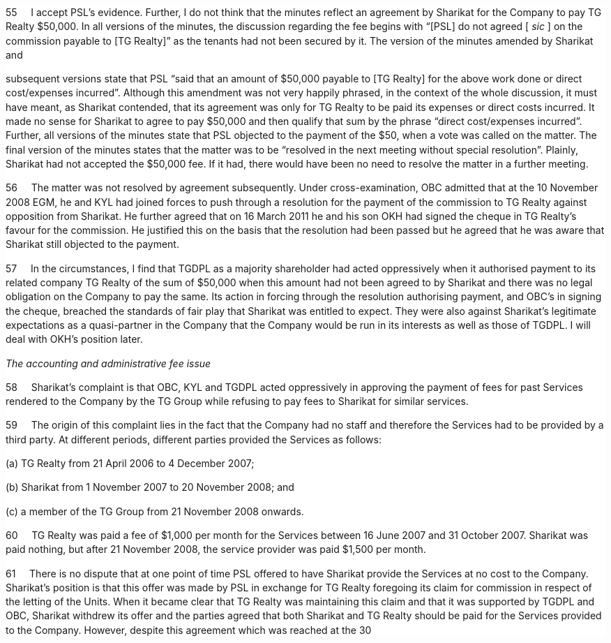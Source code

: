 55     I accept PSL’s evidence. Further, I do not think that the minutes reflect an agreement by Sharikat for the Company to pay TG Realty $50,000. In all versions of the minutes, the discussion regarding the fee begins with “[PSL] do not agreed [ _sic_ ] on the commission payable to [TG Realty]” as the tenants had not been secured by it. The version of the minutes amended by Sharikat and 


subsequent versions state that PSL “said that an amount of $50,000 payable to [TG Realty] for the above work done or direct cost/expenses incurred”. Although this amendment was not very happily phrased, in the context of the whole discussion, it must have meant, as Sharikat contended, that its agreement was only for TG Realty to be paid its expenses or direct costs incurred. It made no sense for Sharikat to agree to pay $50,000 and then qualify that sum by the phrase “direct cost/expenses incurred”. Further, all versions of the minutes state that PSL objected to the payment of the $50, when a vote was called on the matter. The final version of the minutes states that the matter was to be “resolved in the next meeting without special resolution”. Plainly, Sharikat had not accepted the $50,000 fee. If it had, there would have been no need to resolve the matter in a further meeting. 

56     The matter was not resolved by agreement subsequently. Under cross-examination, OBC admitted that at the 10 November 2008 EGM, he and KYL had joined forces to push through a resolution for the payment of the commission to TG Realty against opposition from Sharikat. He further agreed that on 16 March 2011 he and his son OKH had signed the cheque in TG Realty’s favour for the commission. He justified this on the basis that the resolution had been passed but he agreed that he was aware that Sharikat still objected to the payment. 

57     In the circumstances, I find that TGDPL as a majority shareholder had acted oppressively when it authorised payment to its related company TG Realty of the sum of $50,000 when this amount had not been agreed to by Sharikat and there was no legal obligation on the Company to pay the same. Its action in forcing through the resolution authorising payment, and OBC’s in signing the cheque, breached the standards of fair play that Sharikat was entitled to expect. They were also against Sharikat’s legitimate expectations as a quasi-partner in the Company that the Company would be run in its interests as well as those of TGDPL. I will deal with OKH’s position later. 

_The accounting and administrative fee issue_ 

58     Sharikat’s complaint is that OBC, KYL and TGDPL acted oppressively in approving the payment of fees for past Services rendered to the Company by the TG Group while refusing to pay fees to Sharikat for similar services. 

59     The origin of this complaint lies in the fact that the Company had no staff and therefore the Services had to be provided by a third party. At different periods, different parties provided the Services as follows: 

 (a) TG Realty from 21 April 2006 to 4 December 2007; 

 (b) Sharikat from 1 November 2007 to 20 November 2008; and 

 (c) a member of the TG Group from 21 November 2008 onwards. 

60     TG Realty was paid a fee of $1,000 per month for the Services between 16 June 2007 and 31 October 2007. Sharikat was paid nothing, but after 21 November 2008, the service provider was paid $1,500 per month. 

61     There is no dispute that at one point of time PSL offered to have Sharikat provide the Services at no cost to the Company. Sharikat’s position is that this offer was made by PSL in exchange for TG Realty foregoing its claim for commission in respect of the letting of the Units. When it became clear that TG Realty was maintaining this claim and that it was supported by TGDPL and OBC, Sharikat withdrew its offer and the parties agreed that both Sharikat and TG Realty should be paid for the Services provided to the Company. However, despite this agreement which was reached at the 30 

